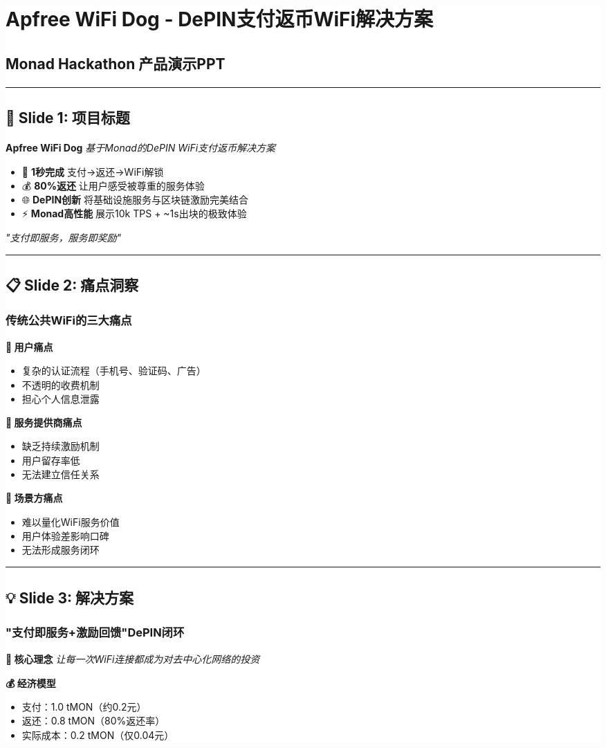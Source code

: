 # Apfree WiFi Dog - DePIN支付返币WiFi解决方案
## Monad Hackathon 产品演示PPT

---

## 🎯 Slide 1: 项目标题
**Apfree WiFi Dog**
*基于Monad的DePIN WiFi支付返币解决方案*

- 🚀 **1秒完成** 支付→返还→WiFi解锁
- 💰 **80%返还** 让用户感受被尊重的服务体验  
- 🌐 **DePIN创新** 将基础设施服务与区块链激励完美结合
- ⚡ **Monad高性能** 展示10k TPS + ~1s出块的极致体验

*"支付即服务，服务即奖励"*

---

## 📋 Slide 2: 痛点洞察
### 传统公共WiFi的三大痛点

**🔐 用户痛点**
- 复杂的认证流程（手机号、验证码、广告）
- 不透明的收费机制
- 担心个人信息泄露

**📡 服务提供商痛点**  
- 缺乏持续激励机制
- 用户留存率低
- 无法建立信任关系

**🏢 场景方痛点**
- 难以量化WiFi服务价值
- 用户体验差影响口碑
- 无法形成服务闭环

---

## 💡 Slide 3: 解决方案
### "支付即服务+激励回馈"DePIN闭环

**🎯 核心理念**
*让每一次WiFi连接都成为对去中心化网络的投资*

**💰 经济模型**
- 支付：1.0 tMON（约0.2元）
- 返还：0.8 tMON（80%返还率）
- 实际成本：0.2 tMON（仅0.04元）
